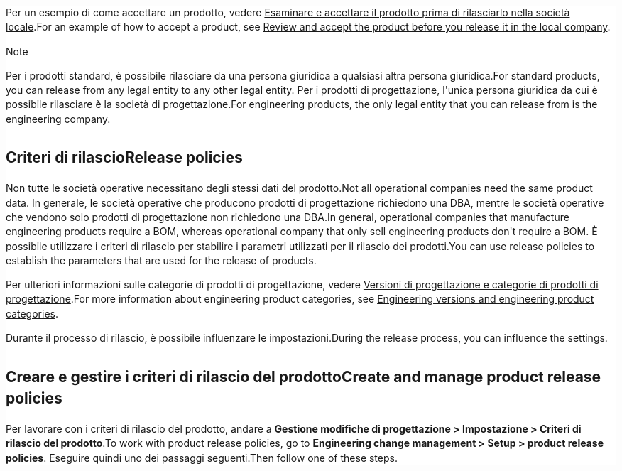 <span data-ttu-id="33b3b-150">Per un esempio di come accettare un prodotto, vedere [Esaminare e accettare il prodotto prima di rilasciarlo nella società locale](engineering-scenarios.md#accept).</span><span class="sxs-lookup"><span data-stu-id="33b3b-150">For an example of how to accept a product, see [Review and accept the product before you release it in the local company](engineering-scenarios.md#accept).</span></span>

> [!NOTE]
> <span data-ttu-id="33b3b-151">Per i prodotti standard, è possibile rilasciare da una persona giuridica a qualsiasi altra persona giuridica.</span><span class="sxs-lookup"><span data-stu-id="33b3b-151">For standard products, you can release from any legal entity to any other legal entity.</span></span> <span data-ttu-id="33b3b-152">Per i prodotti di progettazione, l'unica persona giuridica da cui è possibile rilasciare è la società di progettazione.</span><span class="sxs-lookup"><span data-stu-id="33b3b-152">For engineering products, the only legal entity that you can release from is the engineering company.</span></span>

## <a name="release-policies"></a><span data-ttu-id="33b3b-153">Criteri di rilascio</span><span class="sxs-lookup"><span data-stu-id="33b3b-153">Release policies</span></span>

<span data-ttu-id="33b3b-154">Non tutte le società operative necessitano degli stessi dati del prodotto.</span><span class="sxs-lookup"><span data-stu-id="33b3b-154">Not all operational companies need the same product data.</span></span> <span data-ttu-id="33b3b-155">In generale, le società operative che producono prodotti di progettazione richiedono una DBA, mentre le società operative che vendono solo prodotti di progettazione non richiedono una DBA.</span><span class="sxs-lookup"><span data-stu-id="33b3b-155">In general, operational companies that manufacture engineering products require a BOM, whereas operational company that only sell engineering products don't require a BOM.</span></span> <span data-ttu-id="33b3b-156">È possibile utilizzare i criteri di rilascio per stabilire i parametri utilizzati per il rilascio dei prodotti.</span><span class="sxs-lookup"><span data-stu-id="33b3b-156">You can use release policies to establish the parameters that are used for the release of products.</span></span>

<span data-ttu-id="33b3b-157">Per ulteriori informazioni sulle categorie di prodotti di progettazione, vedere [Versioni di progettazione e categorie di prodotti di progettazione](engineering-versions-product-category.md).</span><span class="sxs-lookup"><span data-stu-id="33b3b-157">For more information about engineering product categories, see [Engineering versions and engineering product categories](engineering-versions-product-category.md).</span></span>

<span data-ttu-id="33b3b-158">Durante il processo di rilascio, è possibile influenzare le impostazioni.</span><span class="sxs-lookup"><span data-stu-id="33b3b-158">During the release process, you can influence the settings.</span></span>

## <a name="create-and-manage-product-release-policies"></a><span data-ttu-id="33b3b-159">Creare e gestire i criteri di rilascio del prodotto</span><span class="sxs-lookup"><span data-stu-id="33b3b-159">Create and manage product release policies</span></span>

<span data-ttu-id="33b3b-160">Per lavorare con i criteri di rilascio del prodotto, andare a **Gestione modifiche di progettazione \> Impostazione \> Criteri di rilascio del prodotto**.</span><span class="sxs-lookup"><span data-stu-id="33b3b-160">To work with product release policies, go to **Engineering change management \> Setup \> product release policies**.</span></span> <span data-ttu-id="33b3b-161">Eseguire quindi uno dei passaggi seguenti.</span><span class="sxs-lookup"><span data-stu-id="33b3b-161">Then follow one of these steps.</span></span>
